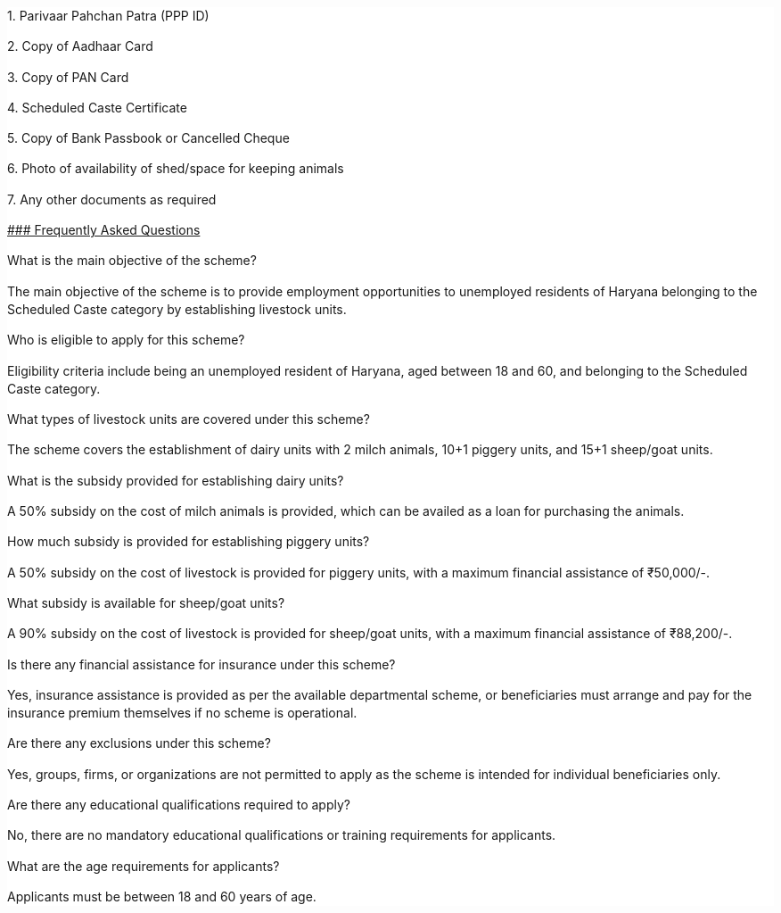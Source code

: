 1\. Parivaar Pahchan Patra (PPP ID)

2\. Copy of Aadhaar Card

3\. Copy of PAN Card

4\. Scheduled Caste Certificate

5\. Copy of Bank Passbook or Cancelled Cheque

6\. Photo of availability of shed/space for keeping animals

7\. Any other documents as required

[### Frequently Asked Questions](https://www.myscheme.gov.in/schemes/speoselummapuy#faqs)

What is the main objective of the scheme?

The main objective of the scheme is to provide employment opportunities to unemployed residents of Haryana belonging to the Scheduled Caste category by establishing livestock units.

Who is eligible to apply for this scheme?

Eligibility criteria include being an unemployed resident of Haryana, aged between 18 and 60, and belonging to the Scheduled Caste category.

What types of livestock units are covered under this scheme?

The scheme covers the establishment of dairy units with 2 milch animals, 10+1 piggery units, and 15+1 sheep/goat units.

What is the subsidy provided for establishing dairy units?

A 50% subsidy on the cost of milch animals is provided, which can be availed as a loan for purchasing the animals.

How much subsidy is provided for establishing piggery units?

A 50% subsidy on the cost of livestock is provided for piggery units, with a maximum financial assistance of ₹50,000/-.

What subsidy is available for sheep/goat units?

A 90% subsidy on the cost of livestock is provided for sheep/goat units, with a maximum financial assistance of ₹88,200/-.

Is there any financial assistance for insurance under this scheme?

Yes, insurance assistance is provided as per the available departmental scheme, or beneficiaries must arrange and pay for the insurance premium themselves if no scheme is operational.

Are there any exclusions under this scheme?

Yes, groups, firms, or organizations are not permitted to apply as the scheme is intended for individual beneficiaries only.

Are there any educational qualifications required to apply?

No, there are no mandatory educational qualifications or training requirements for applicants.

What are the age requirements for applicants?

Applicants must be between 18 and 60 years of age.
